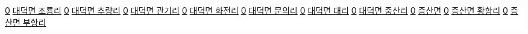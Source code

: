 
  <tr>
    <td><a href="4715044026.html">0</a></td>
    <td><a href="4715044026.html">대덕면 조룡리</a></td>
  </tr>
    

  <tr>
    <td><a href="4715044027.html">0</a></td>
    <td><a href="4715044027.html">대덕면 추량리</a></td>
  </tr>
    

  <tr>
    <td><a href="4715044028.html">0</a></td>
    <td><a href="4715044028.html">대덕면 관기리</a></td>
  </tr>
    

  <tr>
    <td><a href="4715044029.html">0</a></td>
    <td><a href="4715044029.html">대덕면 화전리</a></td>
  </tr>
    

  <tr>
    <td><a href="4715044030.html">0</a></td>
    <td><a href="4715044030.html">대덕면 문의리</a></td>
  </tr>
    

  <tr>
    <td><a href="4715044031.html">0</a></td>
    <td><a href="4715044031.html">대덕면 대리</a></td>
  </tr>
    

  <tr>
    <td><a href="4715044032.html">0</a></td>
    <td><a href="4715044032.html">대덕면 중산리</a></td>
  </tr>
    

  <tr>
    <td><a href="4715045000.html">0</a></td>
    <td><a href="4715045000.html">증산면</a></td>
  </tr>
    

  <tr>
    <td><a href="4715045021.html">0</a></td>
    <td><a href="4715045021.html">증산면 황항리</a></td>
  </tr>
    

  <tr>
    <td><a href="4715045022.html">0</a></td>
    <td><a href="4715045022.html">증산면 부항리</a></td>
  </tr>
    